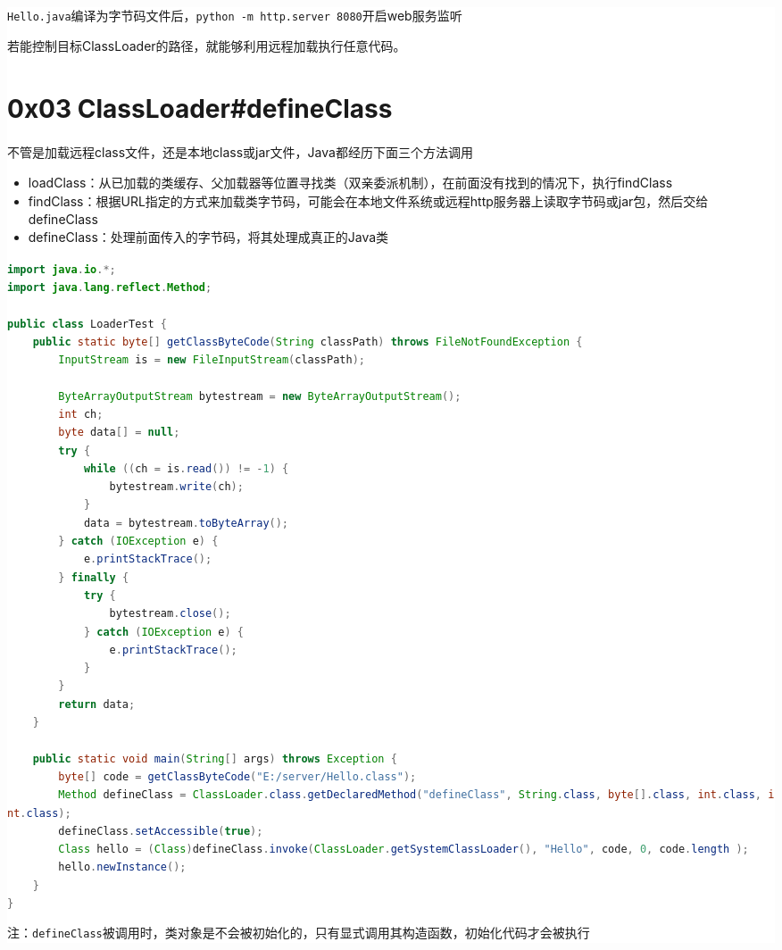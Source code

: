 `Hello.java`编译为字节码文件后，`python -m http.server 8080`开启web服务监听

若能控制目标ClassLoader的路径，就能够利用远程加载执行任意代码。

# 0x03 ClassLoader#defineClass

不管是加载远程class文件，还是本地class或jar文件，Java都经历下面三个方法调用

* loadClass：从已加载的类缓存、父加载器等位置寻找类（双亲委派机制），在前面没有找到的情况下，执行findClass
* findClass：根据URL指定的方式来加载类字节码，可能会在本地文件系统或远程http服务器上读取字节码或jar包，然后交给defineClass
* defineClass：处理前面传入的字节码，将其处理成真正的Java类

```java
import java.io.*;
import java.lang.reflect.Method;

public class LoaderTest {
    public static byte[] getClassByteCode(String classPath) throws FileNotFoundException {
        InputStream is = new FileInputStream(classPath);

        ByteArrayOutputStream bytestream = new ByteArrayOutputStream();
        int ch;
        byte data[] = null;
        try {
            while ((ch = is.read()) != -1) {
                bytestream.write(ch);
            }
            data = bytestream.toByteArray();
        } catch (IOException e) {
            e.printStackTrace();
        } finally {
            try {
                bytestream.close();
            } catch (IOException e) {
                e.printStackTrace();
            }
        }
        return data;
    }

    public static void main(String[] args) throws Exception {
        byte[] code = getClassByteCode("E:/server/Hello.class");
        Method defineClass = ClassLoader.class.getDeclaredMethod("defineClass", String.class, byte[].class, int.class, int.class);
        defineClass.setAccessible(true);
        Class hello = (Class)defineClass.invoke(ClassLoader.getSystemClassLoader(), "Hello", code, 0, code.length );
        hello.newInstance();
    }
}
```

注：`defineClass`被调用时，类对象是不会被初始化的，只有显式调用其构造函数，初始化代码才会被执行
